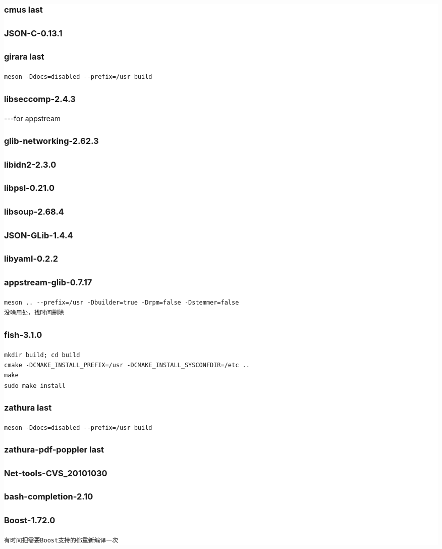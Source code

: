 ### cmus last

### JSON-C-0.13.1

### girara last

    meson -Ddocs=disabled --prefix=/usr build

### libseccomp-2.4.3

---for appstream

### glib-networking-2.62.3

### libidn2-2.3.0

### libpsl-0.21.0

### libsoup-2.68.4

### JSON-GLib-1.4.4

### libyaml-0.2.2

### appstream-glib-0.7.17

    meson .. --prefix=/usr -Dbuilder=true -Drpm=false -Dstemmer=false
    没啥用处，找时间删除

### fish-3.1.0

    mkdir build; cd build
    cmake -DCMAKE_INSTALL_PREFIX=/usr -DCMAKE_INSTALL_SYSCONFDIR=/etc ..
    make
    sudo make install

### zathura last

    meson -Ddocs=disabled --prefix=/usr build

### zathura-pdf-poppler last

### Net-tools-CVS_20101030

### bash-completion-2.10

### Boost-1.72.0

    有时间把需要Boost支持的都重新编译一次
